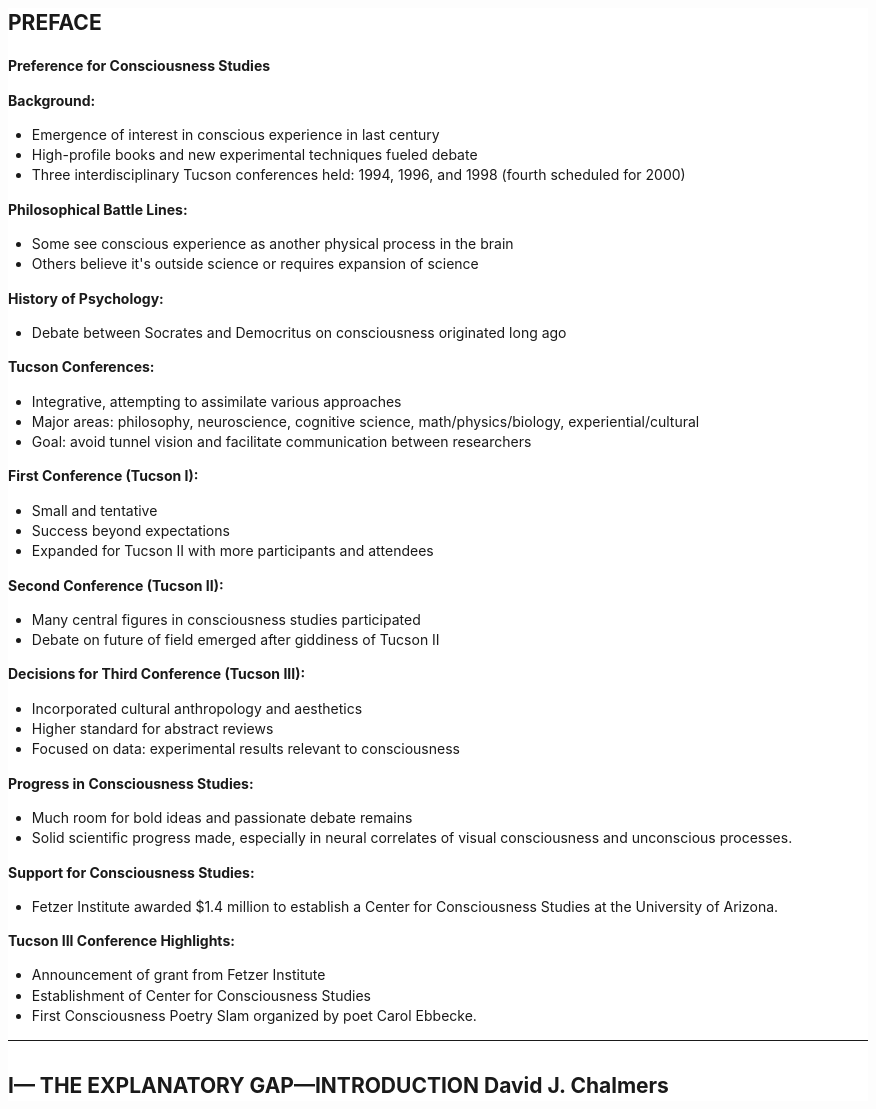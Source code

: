 
## PREFACE

**Preference for Consciousness Studies**

**Background:**
- Emergence of interest in conscious experience in last century
- High-profile books and new experimental techniques fueled debate
- Three interdisciplinary Tucson conferences held: 1994, 1996, and 1998 (fourth scheduled for 2000)

**Philosophical Battle Lines:**
- Some see conscious experience as another physical process in the brain
- Others believe it's outside science or requires expansion of science

**History of Psychology:**
- Debate between Socrates and Democritus on consciousness originated long ago

**Tucson Conferences:**
- Integrative, attempting to assimilate various approaches
- Major areas: philosophy, neuroscience, cognitive science, math/physics/biology, experiential/cultural
- Goal: avoid tunnel vision and facilitate communication between researchers

**First Conference (Tucson I):**
- Small and tentative
- Success beyond expectations
- Expanded for Tucson II with more participants and attendees

**Second Conference (Tucson II):**
- Many central figures in consciousness studies participated
- Debate on future of field emerged after giddiness of Tucson II

**Decisions for Third Conference (Tucson III):**
- Incorporated cultural anthropology and aesthetics
- Higher standard for abstract reviews
- Focused on data: experimental results relevant to consciousness

**Progress in Consciousness Studies:**
- Much room for bold ideas and passionate debate remains
- Solid scientific progress made, especially in neural correlates of visual consciousness and unconscious processes.

**Support for Consciousness Studies:**
- Fetzer Institute awarded $1.4 million to establish a Center for Consciousness Studies at the University of Arizona.

**Tucson III Conference Highlights:**
- Announcement of grant from Fetzer Institute
- Establishment of Center for Consciousness Studies
- First Consciousness Poetry Slam organized by poet Carol Ebbecke.

---

## I— THE EXPLANATORY GAP—INTRODUCTION David J. Chalmers
